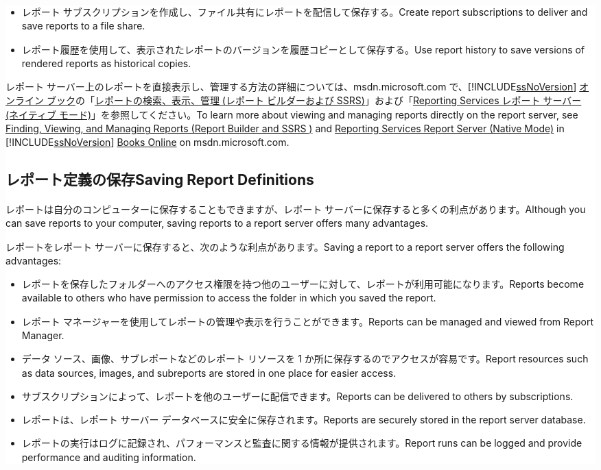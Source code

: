 -   <span data-ttu-id="f0410-112">レポート サブスクリプションを作成し、ファイル共有にレポートを配信して保存する。</span><span class="sxs-lookup"><span data-stu-id="f0410-112">Create report subscriptions to deliver and save reports to a file share.</span></span>  
  
-   <span data-ttu-id="f0410-113">レポート履歴を使用して、表示されたレポートのバージョンを履歴コピーとして保存する。</span><span class="sxs-lookup"><span data-stu-id="f0410-113">Use report history to save versions of rendered reports as historical copies.</span></span>  
  
 <span data-ttu-id="f0410-114">レポート サーバー上のレポートを直接表示し、管理する方法の詳細については、msdn.microsoft.com で、[!INCLUDE[ssNoVersion](../../includes/ssnoversion-md.md)] [オンライン ブック](https://go.microsoft.com/fwlink/?LinkId=154888)の「[レポートの検索、表示、管理 (レポート ビルダーおよび SSRS)](finding-viewing-and-managing-reports-report-builder-and-ssrs.md)」および「[Reporting Services レポート サーバー (ネイティブ モード)](../report-server/reporting-services-report-server-native-mode.md)」を参照してください。</span><span class="sxs-lookup"><span data-stu-id="f0410-114">To learn more about viewing and managing reports directly on the report server, see [Finding, Viewing, and Managing Reports &#40;Report Builder and SSRS &#41;](finding-viewing-and-managing-reports-report-builder-and-ssrs.md) and [Reporting Services Report Server &#40;Native Mode&#41;](../report-server/reporting-services-report-server-native-mode.md) in [!INCLUDE[ssNoVersion](../../includes/ssnoversion-md.md)] [Books Online](https://go.microsoft.com/fwlink/?LinkId=154888) on msdn.microsoft.com.</span></span>  
  
##  <a name="saving-report-definitions"></a><a name="SavingReportDefinitions"></a><span data-ttu-id="f0410-115">レポート定義の保存</span><span class="sxs-lookup"><span data-stu-id="f0410-115">Saving Report Definitions</span></span>  
 <span data-ttu-id="f0410-116">レポートは自分のコンピューターに保存することもできますが、レポート サーバーに保存すると多くの利点があります。</span><span class="sxs-lookup"><span data-stu-id="f0410-116">Although you can save reports to your computer, saving reports to a report server offers many advantages.</span></span>  
  
 <span data-ttu-id="f0410-117">レポートをレポート サーバーに保存すると、次のような利点があります。</span><span class="sxs-lookup"><span data-stu-id="f0410-117">Saving a report to a report server offers the following advantages:</span></span>  
  
-   <span data-ttu-id="f0410-118">レポートを保存したフォルダーへのアクセス権限を持つ他のユーザーに対して、レポートが利用可能になります。</span><span class="sxs-lookup"><span data-stu-id="f0410-118">Reports become available to others who have permission to access the folder in which you saved the report.</span></span>  
  
-   <span data-ttu-id="f0410-119">レポート マネージャーを使用してレポートの管理や表示を行うことができます。</span><span class="sxs-lookup"><span data-stu-id="f0410-119">Reports can be managed and viewed from Report Manager.</span></span>  
  
-   <span data-ttu-id="f0410-120">データ ソース、画像、サブレポートなどのレポート リソースを 1 か所に保存するのでアクセスが容易です。</span><span class="sxs-lookup"><span data-stu-id="f0410-120">Report resources such as data sources, images, and subreports are stored in one place for easier access.</span></span>  
  
-   <span data-ttu-id="f0410-121">サブスクリプションによって、レポートを他のユーザーに配信できます。</span><span class="sxs-lookup"><span data-stu-id="f0410-121">Reports can be delivered to others by subscriptions.</span></span>  
  
-   <span data-ttu-id="f0410-122">レポートは、レポート サーバー データベースに安全に保存されます。</span><span class="sxs-lookup"><span data-stu-id="f0410-122">Reports are securely stored in the report server database.</span></span>  
  
-   <span data-ttu-id="f0410-123">レポートの実行はログに記録され、パフォーマンスと監査に関する情報が提供されます。</span><span class="sxs-lookup"><span data-stu-id="f0410-123">Report runs can be logged and provide performance and auditing information.</span></span>  
  